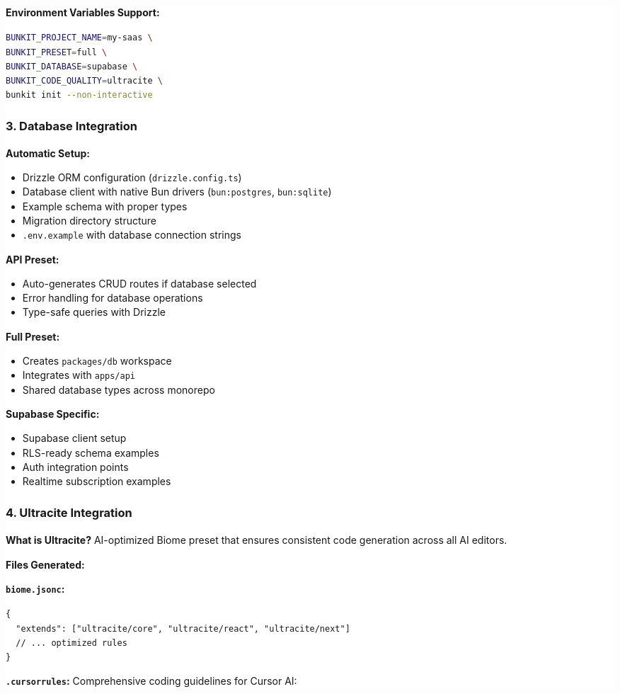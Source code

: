   **Environment Variables Support:**

  ```bash
  BUNKIT_PROJECT_NAME=my-saas \
  BUNKIT_PRESET=full \
  BUNKIT_DATABASE=supabase \
  BUNKIT_CODE_QUALITY=ultracite \
  bunkit init --non-interactive
  ```

  ### 3. **Database Integration**

  **Automatic Setup:**

  - Drizzle ORM configuration (`drizzle.config.ts`)
  - Database client with native Bun drivers (`bun:postgres`, `bun:sqlite`)
  - Example schema with proper types
  - Migration directory structure
  - `.env.example` with database connection strings

  **API Preset:**

  - Auto-generates CRUD routes if database selected
  - Error handling for database operations
  - Type-safe queries with Drizzle

  **Full Preset:**

  - Creates `packages/db` workspace
  - Integrates with `apps/api`
  - Shared database types across monorepo

  **Supabase Specific:**

  - Supabase client setup
  - RLS-ready schema examples
  - Auth integration points
  - Realtime subscription examples

  ### 4. **Ultracite Integration**

  **What is Ultracite?**
  AI-optimized Biome preset that ensures consistent code generation across all AI editors.

  **Files Generated:**

  **`biome.jsonc`:**

  ```jsonc
  {
    "extends": ["ultracite/core", "ultracite/react", "ultracite/next"]
    // ... optimized rules
  }
  ```

  **`.cursorrules`:**
  Comprehensive coding guidelines for Cursor AI:
